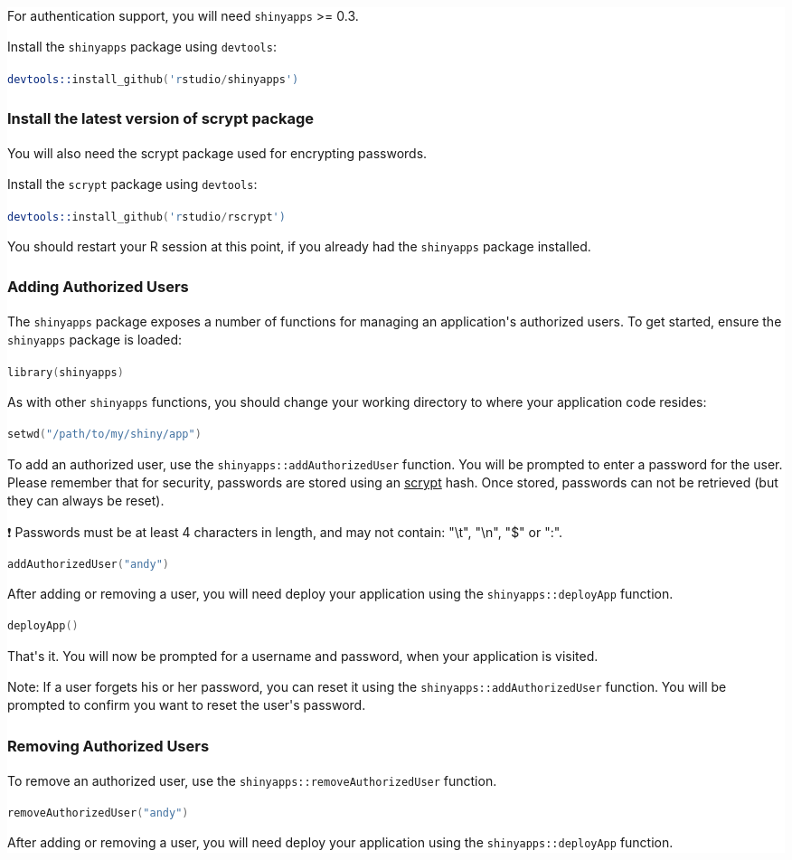 For authentication support, you will need `shinyapps` >= 0.3.

Install the `shinyapps` package using `devtools`:

```S
devtools::install_github('rstudio/shinyapps')
```

### Install the latest version of scrypt package

You will also need the scrypt package used for encrypting passwords.

Install the `scrypt` package using `devtools`:

```S
devtools::install_github('rstudio/rscrypt')
```

You should restart your R session at this point, if you already had the `shinyapps`
package installed.

### Adding Authorized Users

The `shinyapps` package exposes a number of functions for managing an application's authorized users.
To get started, ensure the `shinyapps` package is loaded:

```S
library(shinyapps)
```

As with other `shinyapps` functions, you should change your working directory to where your 
application code resides:

```S
setwd("/path/to/my/shiny/app")
```

To add an authorized user, use the `shinyapps::addAuthorizedUser` function. You will
be prompted to enter a password for the user. Please remember that for security, 
passwords are stored using an [scrypt](http://en.wikipedia.org/wiki/Scrypt) hash. Once stored, passwords can not be retrieved (but they can always be reset).

:exclamation: Passwords must be at least 4 characters in length, and may not contain: "\t", "\n", "$" or ":".

```S
addAuthorizedUser("andy")
```

After adding or removing a user, you will need deploy your application using the
`shinyapps::deployApp` function.

```S
deployApp()
```

That's it. You will now be prompted for a username and password, when your application is visited.

Note: If a user forgets his or her password, you can reset it using the
`shinyapps::addAuthorizedUser` function. You will be prompted to confirm you want to reset the
user's password.

### Removing Authorized Users

To remove an authorized user, use the `shinyapps::removeAuthorizedUser` function.

```S
removeAuthorizedUser("andy")
```

After adding or removing a user, you will need deploy your application using the
`shinyapps::deployApp` function.
